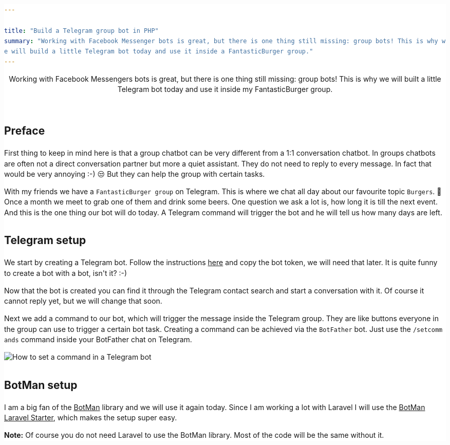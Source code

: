```yaml
---

title: "Build a Telegram group bot in PHP"
summary: "Working with Facebook Messenger bots is great, but there is one thing still missing: group bots! This is why we will build a little Telegram bot today and use it inside a FantasticBurger group."
---
```



<header>
Working with Facebook Messengers bots is great, but there is one thing still missing: group bots! This is why we will built a little Telegram bot today and use it inside my FantasticBurger group.
</header>

## Preface

First thing to keep in mind here is that a group chatbot can be very different from a 1:1 conversation chatbot. In groups chatbots are often not a direct conversation partner but more a quiet assistant. They do not need to reply to every message. In fact that would be very annoying :-) 😒 But they can help the group with certain tasks.

With my friends we have a `FantasticBurger group` on Telegram. This is where we chat all day about our favourite topic `Burgers`. 🍔 Once a month we meet to grab one of them and drink some beers. One question we ask a lot is, how long it is till the next event. And this is the one thing our bot will do today. A Telegram command will trigger the bot and he will tell us how many days are left.

## Telegram setup

We start by creating a Telegram bot. Follow the instructions [here](https://core.telegram.org/bots) and copy the bot token, we will need that later. It is quite funny to create a bot with a bot, isn't it? :-)

Now that the bot is created you can find it through the Telegram contact search and start a conversation with it. Of course it cannot reply yet, but we will change that soon.

Next we add a command to our bot, which will trigger the message inside the Telegram group. They are like buttons everyone in the group can use to trigger a certain bot task. Creating a command can be achieved via the `BotFather` bot. Just use the `/setcommands` command inside your BotFather chat on Telegram.

 <img class="blogimage"  alt="How to set a command in a Telegram bot" src="/images/blog/telegram_setcommand.png" width="700" />

## BotMan setup

I am a big fan of the [BotMan](https://botman.io/) library and we will use it again today. Since I am working a lot with Laravel I will use the [BotMan Laravel Starter](https://github.com/mpociot/botman-laravel-starter), which makes the setup super easy.

<div class="note"><strong>Note:</strong> Of course you do not need Laravel to use the BotMan library. Most of the code will be the same without it.</div>
